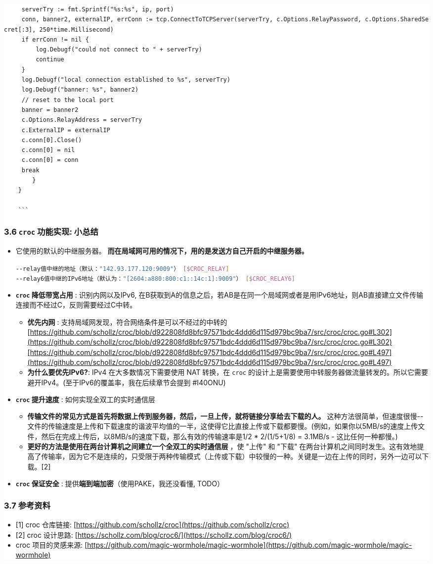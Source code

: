          serverTry := fmt.Sprintf("%s:%s", ip, port)
         conn, banner2, externalIP, errConn := tcp.ConnectToTCPServer(serverTry, c.Options.RelayPassword, c.Options.SharedSecret[:3], 250*time.Millisecond)
         if errConn != nil {
             log.Debugf("could not connect to " + serverTry)
             continue
         }
         log.Debugf("local connection established to %s", serverTry)
         log.Debugf("banner: %s", banner2)
         // reset to the local port
         banner = banner2
         c.Options.RelayAddress = serverTry
         c.ExternalIP = externalIP
         c.conn[0].Close()
         c.conn[0] = nil
         c.conn[0] = conn
         break
            }
        }
        
        ```

### 3.6 `croc` 功能实现: 小总结

- 它使用的默认的中继服务器。 **而在局域网可用的情况下，用的是发送方自己开启的中继服务器。**

    ```bash
    --relay值中继的地址（默认："142.93.177.120:9009"） [$CROC_RELAY]
    --relay6值中继的IPv6地址（默认为："[2604:a880:800:c1::14c:1]:9009"） [$CROC_RELAY6]
    ```

- **`croc` 降低带宽占用** : 识别内网以及IPv6, 在B获取到A的信息之后，若AB是在同一个局域网或者是用IPv6地址，则AB直接建立文件传输连接而不经过C，反则需要经过C中转。
  - **优先内网** : 支持局域网发现，符合网络条件是可以不经过的中转的
    [https://github.com/schollz/croc/blob/d922808fd8bfc97571bdc4ddd6d115d979bc9ba7/src/croc/croc.go#L302](https://github.com/schollz/croc/blob/d922808fd8bfc97571bdc4ddd6d115d979bc9ba7/src/croc/croc.go#L302)[https://github.com/schollz/croc/blob/d922808fd8bfc97571bdc4ddd6d115d979bc9ba7/src/croc/croc.go#L497](https://github.com/schollz/croc/blob/d922808fd8bfc97571bdc4ddd6d115d979bc9ba7/src/croc/croc.go#L497)
  - **为什么要优先IPv6?**: IPv4 在大多数情况下需要使用 NAT 转换，在 `croc` 的设计上是需要使用中转服务器做流量转发的。所以它需要避开IPv4。(至于IPv6的覆盖率，我在后续章节会提到 #I40ONU)
- **`croc` 提升速度** : 如何实现全双工的实时通信层
  - **传输文件的常见方式是首先将数据上传到服务器，然后，一旦上传，就将链接分享给去下载的人。** 这种方法很简单，但速度很慢--文件的传输速度是上传和下载速度的谐波平均值的一半，这使得它比直接上传或下载都要慢。(例如，如果你以5MB/s的速度上传文件，然后在完成上传后，以8MB/s的速度下载，那么有效的传输速率是1/2 * 2/(1/5+1/8) = 3.1MB/s - 这比任何一种都慢。)
  - **更好的方法是使用在两台计算机之间建立一个全双工的实时通信层** ，使 "上传" 和 "下载" 在两台计算机之间同时发生。这有效地提高了传输率，因为它不是连续的，只受限于两种传输模式（上传或下载）中较慢的一种。关键是一边在上传的同时，另外一边可以下载。[2]
- **`croc` 保证安全** : 提供**端到端加密**（使用PAKE，我还没看懂, TODO）

### 3.7 参考资料

- [1] croc 仓库链接: [https://github.com/schollz/croc](https://github.com/schollz/croc)
- [2] croc 设计思路: [https://schollz.com/blog/croc6/](https://schollz.com/blog/croc6/)
- croc 项目的灵感来源: [https://github.com/magic-wormhole/magic-wormhole](https://github.com/magic-wormhole/magic-wormhole)
